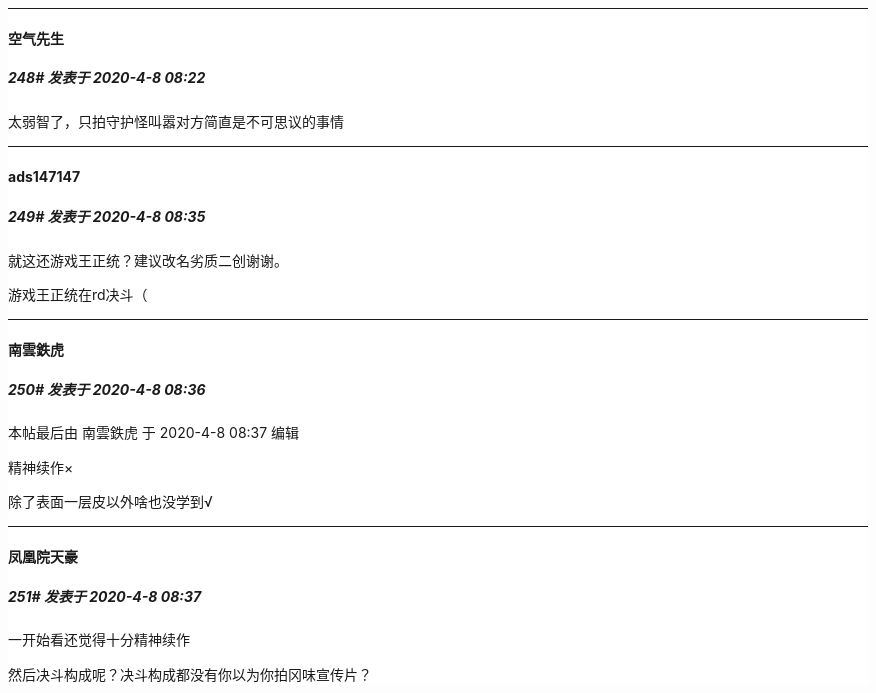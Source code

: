 
-----

####  空气先生  
##### 248#       发表于 2020-4-8 08:22




太弱智了，只拍守护怪叫嚣对方简直是不可思议的事情







-----

####  ads147147  
##### 249#       发表于 2020-4-8 08:35




就这还游戏王正统？建议改名劣质二创谢谢。


游戏王正统在rd决斗（







-----

####  南雲鉄虎  
##### 250#       发表于 2020-4-8 08:36



 本帖最后由 南雲鉄虎 于 2020-4-8 08:37 编辑 

精神续作×

除了表面一层皮以外啥也没学到√







-----

####  凤凰院天豪  
##### 251#       发表于 2020-4-8 08:37




一开始看还觉得十分精神续作

然后决斗构成呢？决斗构成都没有你以为你拍冈味宣传片？



